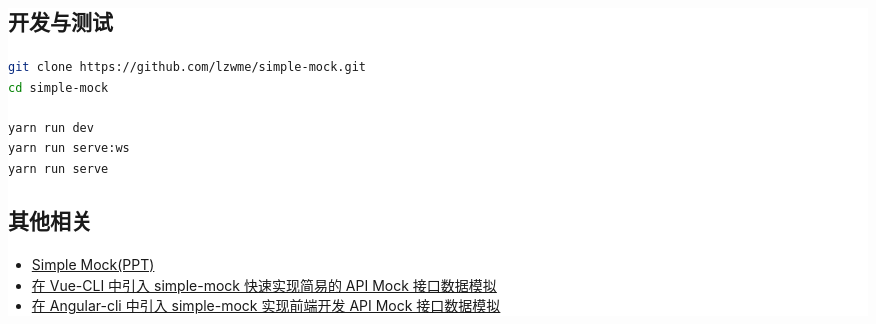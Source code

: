## 开发与测试

```bash
git clone https://github.com/lzwme/simple-mock.git
cd simple-mock

yarn run dev
yarn run serve:ws
yarn run serve
```

## 其他相关

- [Simple Mock(PPT)](https://lzw.me/pages/share/ppt/simple-mock.html)
- [在 Vue-CLI 中引入 simple-mock 快速实现简易的 API Mock 接口数据模拟](https://lzw.me/a/vue-cli-simple-mock.html)
- [在 Angular-cli 中引入 simple-mock 实现前端开发 API Mock 接口数据模拟](https://lzw.me/a/angular-cli-simple-mock.html)
